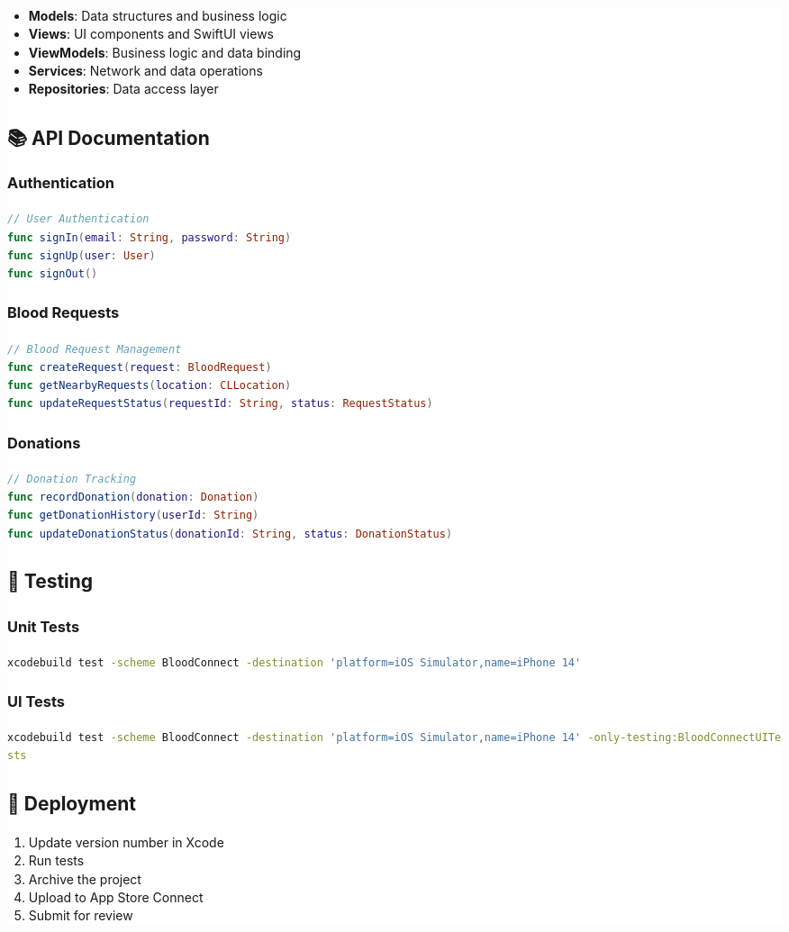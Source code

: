 - **Models**: Data structures and business logic
- **Views**: UI components and SwiftUI views
- **ViewModels**: Business logic and data binding
- **Services**: Network and data operations
- **Repositories**: Data access layer

## 📚 API Documentation

### Authentication
```swift
// User Authentication
func signIn(email: String, password: String)
func signUp(user: User)
func signOut()
```

### Blood Requests
```swift
// Blood Request Management
func createRequest(request: BloodRequest)
func getNearbyRequests(location: CLLocation)
func updateRequestStatus(requestId: String, status: RequestStatus)
```

### Donations
```swift
// Donation Tracking
func recordDonation(donation: Donation)
func getDonationHistory(userId: String)
func updateDonationStatus(donationId: String, status: DonationStatus)
```

## 🧪 Testing

### Unit Tests
```bash
xcodebuild test -scheme BloodConnect -destination 'platform=iOS Simulator,name=iPhone 14'
```

### UI Tests
```bash
xcodebuild test -scheme BloodConnect -destination 'platform=iOS Simulator,name=iPhone 14' -only-testing:BloodConnectUITests
```

## 🚢 Deployment

1. Update version number in Xcode
2. Run tests
3. Archive the project
4. Upload to App Store Connect
5. Submit for review
